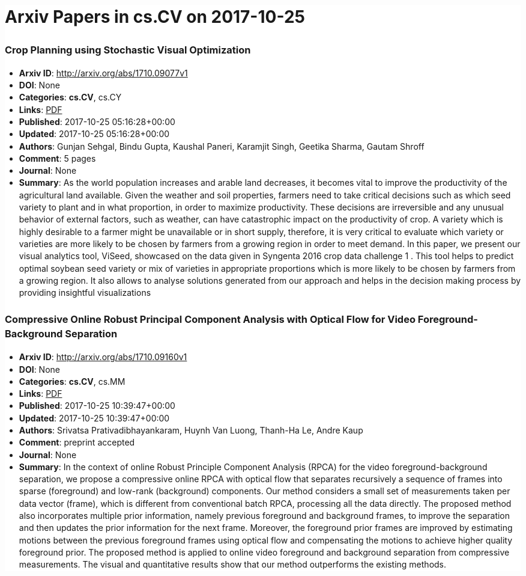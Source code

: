 # Arxiv Papers in cs.CV on 2017-10-25
### Crop Planning using Stochastic Visual Optimization
- **Arxiv ID**: http://arxiv.org/abs/1710.09077v1
- **DOI**: None
- **Categories**: **cs.CV**, cs.CY
- **Links**: [PDF](http://arxiv.org/pdf/1710.09077v1)
- **Published**: 2017-10-25 05:16:28+00:00
- **Updated**: 2017-10-25 05:16:28+00:00
- **Authors**: Gunjan Sehgal, Bindu Gupta, Kaushal Paneri, Karamjit Singh, Geetika Sharma, Gautam Shroff
- **Comment**: 5 pages
- **Journal**: None
- **Summary**: As the world population increases and arable land decreases, it becomes vital to improve the productivity of the agricultural land available. Given the weather and soil properties, farmers need to take critical decisions such as which seed variety to plant and in what proportion, in order to maximize productivity. These decisions are irreversible and any unusual behavior of external factors, such as weather, can have catastrophic impact on the productivity of crop. A variety which is highly desirable to a farmer might be unavailable or in short supply, therefore, it is very critical to evaluate which variety or varieties are more likely to be chosen by farmers from a growing region in order to meet demand. In this paper, we present our visual analytics tool, ViSeed, showcased on the data given in Syngenta 2016 crop data challenge 1 . This tool helps to predict optimal soybean seed variety or mix of varieties in appropriate proportions which is more likely to be chosen by farmers from a growing region. It also allows to analyse solutions generated from our approach and helps in the decision making process by providing insightful visualizations



### Compressive Online Robust Principal Component Analysis with Optical Flow for Video Foreground-Background Separation
- **Arxiv ID**: http://arxiv.org/abs/1710.09160v1
- **DOI**: None
- **Categories**: **cs.CV**, cs.MM
- **Links**: [PDF](http://arxiv.org/pdf/1710.09160v1)
- **Published**: 2017-10-25 10:39:47+00:00
- **Updated**: 2017-10-25 10:39:47+00:00
- **Authors**: Srivatsa Prativadibhayankaram, Huynh Van Luong, Thanh-Ha Le, Andre Kaup
- **Comment**: preprint accepted
- **Journal**: None
- **Summary**: In the context of online Robust Principle Component Analysis (RPCA) for the video foreground-background separation, we propose a compressive online RPCA with optical flow that separates recursively a sequence of frames into sparse (foreground) and low-rank (background) components. Our method considers a small set of measurements taken per data vector (frame), which is different from conventional batch RPCA, processing all the data directly. The proposed method also incorporates multiple prior information, namely previous foreground and background frames, to improve the separation and then updates the prior information for the next frame. Moreover, the foreground prior frames are improved by estimating motions between the previous foreground frames using optical flow and compensating the motions to achieve higher quality foreground prior. The proposed method is applied to online video foreground and background separation from compressive measurements. The visual and quantitative results show that our method outperforms the existing methods.
